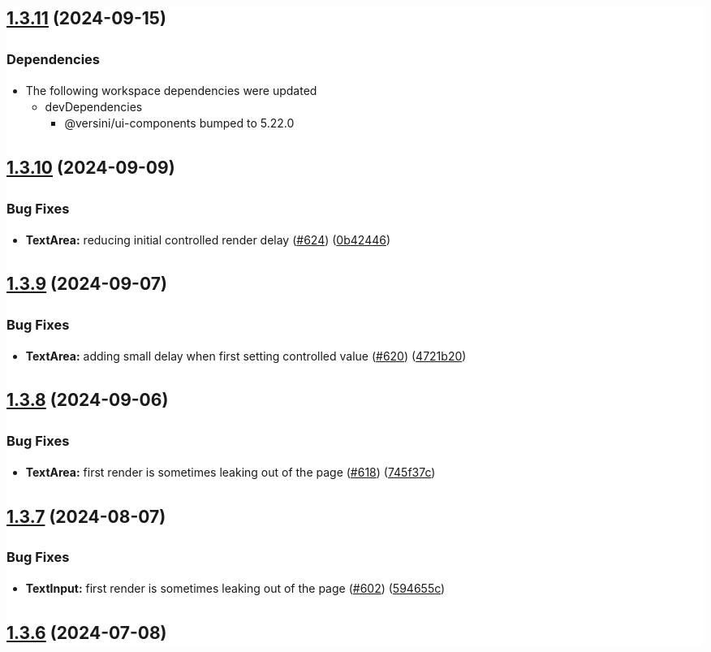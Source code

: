 ## [1.3.11](https://github.com/versini-org/ui-components/compare/ui-form-v1.3.10...ui-form-v1.3.11) (2024-09-15)


### Dependencies

* The following workspace dependencies were updated
  * devDependencies
    * @versini/ui-components bumped to 5.22.0

## [1.3.10](https://github.com/versini-org/ui-components/compare/ui-form-v1.3.9...ui-form-v1.3.10) (2024-09-09)


### Bug Fixes

* **TextArea:** reducing initial controlled render delay ([#624](https://github.com/versini-org/ui-components/issues/624)) ([0b42446](https://github.com/versini-org/ui-components/commit/0b424460b1d07ca87121cd345f27c94635401bdc))

## [1.3.9](https://github.com/versini-org/ui-components/compare/ui-form-v1.3.8...ui-form-v1.3.9) (2024-09-07)


### Bug Fixes

* **TextArea:** adding small delay when first setting controlled value ([#620](https://github.com/versini-org/ui-components/issues/620)) ([4721b20](https://github.com/versini-org/ui-components/commit/4721b20bb3435343ccd5337dc32eeec50060bd2f))

## [1.3.8](https://github.com/versini-org/ui-components/compare/ui-form-v1.3.7...ui-form-v1.3.8) (2024-09-06)


### Bug Fixes

* **TextArea:** first render is sometimes leaking out of the page ([#618](https://github.com/versini-org/ui-components/issues/618)) ([745f37c](https://github.com/versini-org/ui-components/commit/745f37c90b88bab28e01df55cf3b2f540b5e3e79))

## [1.3.7](https://github.com/aversini/ui-components/compare/ui-form-v1.3.6...ui-form-v1.3.7) (2024-08-07)


### Bug Fixes

* **TextInput:** first render is sometimes leaking out of the page ([#602](https://github.com/aversini/ui-components/issues/602)) ([594655c](https://github.com/aversini/ui-components/commit/594655c8dd4d13130e4012ba04a5027423390091))

## [1.3.6](https://github.com/aversini/ui-components/compare/ui-form-v1.3.5...ui-form-v1.3.6) (2024-07-08)
